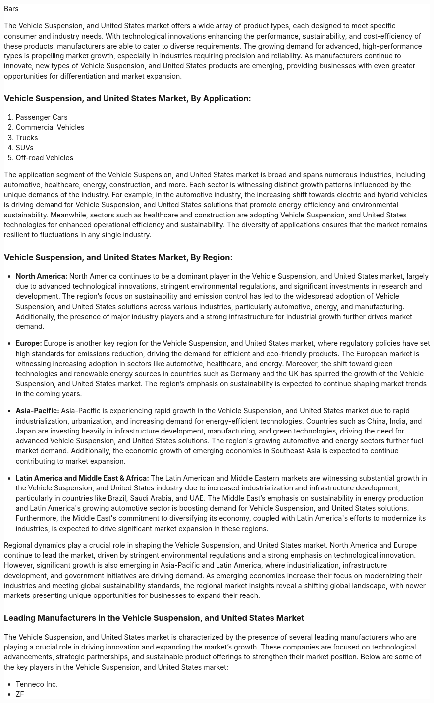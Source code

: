 Bars</li></ol><p>The Vehicle Suspension, and United States market offers a wide array of product types, each designed to meet specific consumer and industry needs. With technological innovations enhancing the performance, sustainability, and cost-efficiency of these products, manufacturers are able to cater to diverse requirements. The growing demand for advanced, high-performance types is propelling market growth, especially in industries requiring precision and reliability. As manufacturers continue to innovate, new types of Vehicle Suspension, and United States products are emerging, providing businesses with even greater opportunities for differentiation and market expansion.</p><h3>Vehicle Suspension, and United States Market,&nbsp;By Application:</h3><ol><li>Passenger Cars<li> Commercial Vehicles<li> Trucks<li> SUVs<li> Off-road Vehicles</li></ol><p>The application segment of the Vehicle Suspension, and United States market is broad and spans numerous industries, including automotive, healthcare, energy, construction, and more. Each sector is witnessing distinct growth patterns influenced by the unique demands of the industry. For example, in the automotive industry, the increasing shift towards electric and hybrid vehicles is driving demand for Vehicle Suspension, and United States solutions that promote energy efficiency and environmental sustainability. Meanwhile, sectors such as healthcare and construction are adopting Vehicle Suspension, and United States technologies for enhanced operational efficiency and sustainability. The diversity of applications ensures that the market remains resilient to fluctuations in any single industry.</p><h3>Vehicle Suspension, and United States Market, By Region:</h3><ul><li><p><strong>North America:&nbsp;</strong>North America continues to be a dominant player in the Vehicle Suspension, and United States market, largely due to advanced technological innovations, stringent environmental regulations, and significant investments in research and development. The region&rsquo;s focus on sustainability and emission control has led to the widespread adoption of Vehicle Suspension, and United States solutions across various industries, particularly automotive, energy, and manufacturing. Additionally, the presence of major industry players and a strong infrastructure for industrial growth further drives market demand.</p></li><li><p><strong><strong>Europe:&nbsp;</strong></strong>Europe is another key region for the Vehicle Suspension, and United States market, where regulatory policies have set high standards for emissions reduction, driving the demand for efficient and eco-friendly products. The European market is witnessing increasing adoption in sectors like automotive, healthcare, and energy. Moreover, the shift toward green technologies and renewable energy sources in countries such as Germany and the UK has spurred the growth of the Vehicle Suspension, and United States market. The region&rsquo;s emphasis on sustainability is expected to continue shaping market trends in the coming years.</p></li><li><p><strong><strong>Asia-Pacific:&nbsp;</strong></strong>Asia-Pacific is experiencing rapid growth in the Vehicle Suspension, and United States market due to rapid industrialization, urbanization, and increasing demand for energy-efficient technologies. Countries such as China, India, and Japan are investing heavily in infrastructure development, manufacturing, and green technologies, driving the need for advanced Vehicle Suspension, and United States solutions. The region's growing automotive and energy sectors further fuel market demand. Additionally, the economic growth of emerging economies in Southeast Asia is expected to continue contributing to market expansion.</p></li><li><p><strong><strong>Latin America and Middle East &amp; Africa:&nbsp;</strong></strong>The Latin American and Middle Eastern markets are witnessing substantial growth in the Vehicle Suspension, and United States industry due to increased industrialization and infrastructure development, particularly in countries like Brazil, Saudi Arabia, and UAE. The Middle East&rsquo;s emphasis on sustainability in energy production and Latin America's growing automotive sector is boosting demand for Vehicle Suspension, and United States solutions. Furthermore, the Middle East's commitment to diversifying its economy, coupled with Latin America's efforts to modernize its industries, is expected to drive significant market expansion in these regions.</p></li></ul><p>Regional dynamics play a crucial role in shaping the Vehicle Suspension, and United States market. North America and Europe continue to lead the market, driven by stringent environmental regulations and a strong emphasis on technological innovation. However, significant growth is also emerging in Asia-Pacific and Latin America, where industrialization, infrastructure development, and government initiatives are driving demand. As emerging economies increase their focus on modernizing their industries and meeting global sustainability standards, the regional market insights reveal a shifting global landscape, with newer markets presenting unique opportunities for businesses to expand their reach.</p><h3><strong>Leading Manufacturers in the Vehicle Suspension, and United States Market</strong></h3><p>The Vehicle Suspension, and United States market is characterized by the presence of several leading manufacturers who are playing a crucial role in driving innovation and expanding the market&rsquo;s growth. These companies are focused on technological advancements, strategic partnerships, and sustainable product offerings to strengthen their market position. Below are some of the key players in the Vehicle Suspension, and United States market:</p></div><div class="article-main__content" data-test-id="publishing-text-block"><ul><li><span class="">Tenneco Inc.<li> ZF